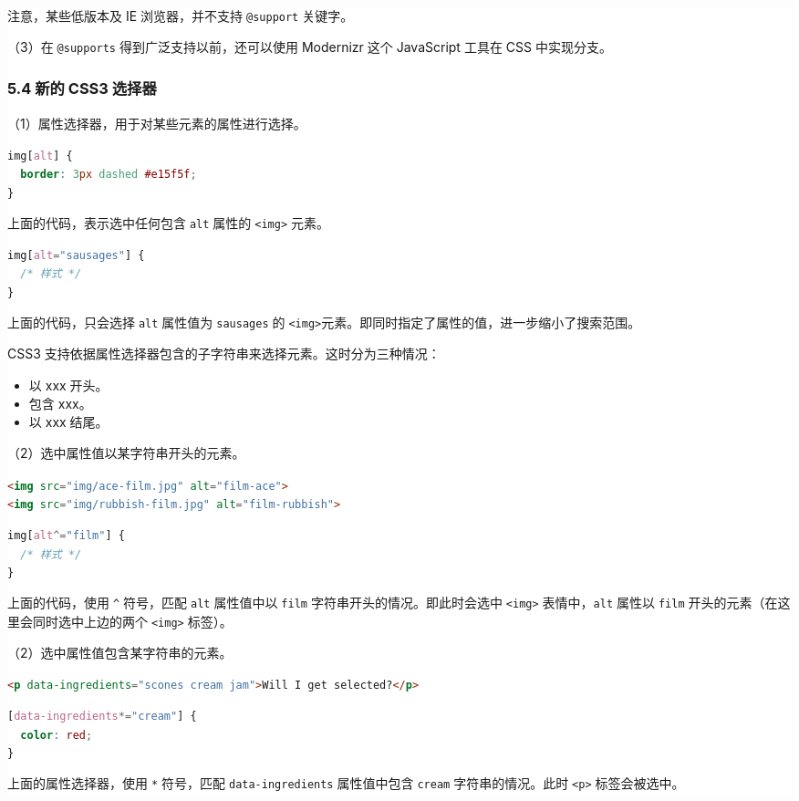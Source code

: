 注意，某些低版本及 IE 浏览器，并不支持 `@support` 关键字。

（3）在 `@supports` 得到广泛支持以前，还可以使用 Modernizr 这个 JavaScript 工具在 CSS 中实现分支。

### 5.4 新的 CSS3 选择器

（1）属性选择器，用于对某些元素的属性进行选择。

```css
img[alt] { 
  border: 3px dashed #e15f5f; 
} 
```

上面的代码，表示选中任何包含 `alt` 属性的 `<img>` 元素。

```css
img[alt="sausages"] { 
  /* 样式 */ 
}
```

上面的代码，只会选择 `alt` 属性值为 `sausages` 的 `<img>`元素。即同时指定了属性的值，进一步缩小了搜索范围。

CSS3 支持依据属性选择器包含的子字符串来选择元素。这时分为三种情况：

- 以 xxx 开头。
- 包含 xxx。
- 以 xxx 结尾。

（2）选中属性值以某字符串开头的元素。

```html
<img src="img/ace-film.jpg" alt="film-ace"> 
<img src="img/rubbish-film.jpg" alt="film-rubbish"> 
```

```css
img[alt^="film"] { 
  /* 样式 */ 
} 
```

上面的代码，使用 `^` 符号，匹配 `alt` 属性值中以 `film` 字符串开头的情况。即此时会选中 `<img>` 表情中，`alt` 属性以 `film` 开头的元素（在这里会同时选中上边的两个 `<img>` 标签）。

（2）选中属性值包含某字符串的元素。

```html
<p data-ingredients="scones cream jam">Will I get selected?</p>
```

```css
[data-ingredients*="cream"] { 
  color: red; 
} 
```

上面的属性选择器，使用 `*` 符号，匹配 `data-ingredients` 属性值中包含 `cream` 字符串的情况。此时 `<p>` 标签会被选中。
